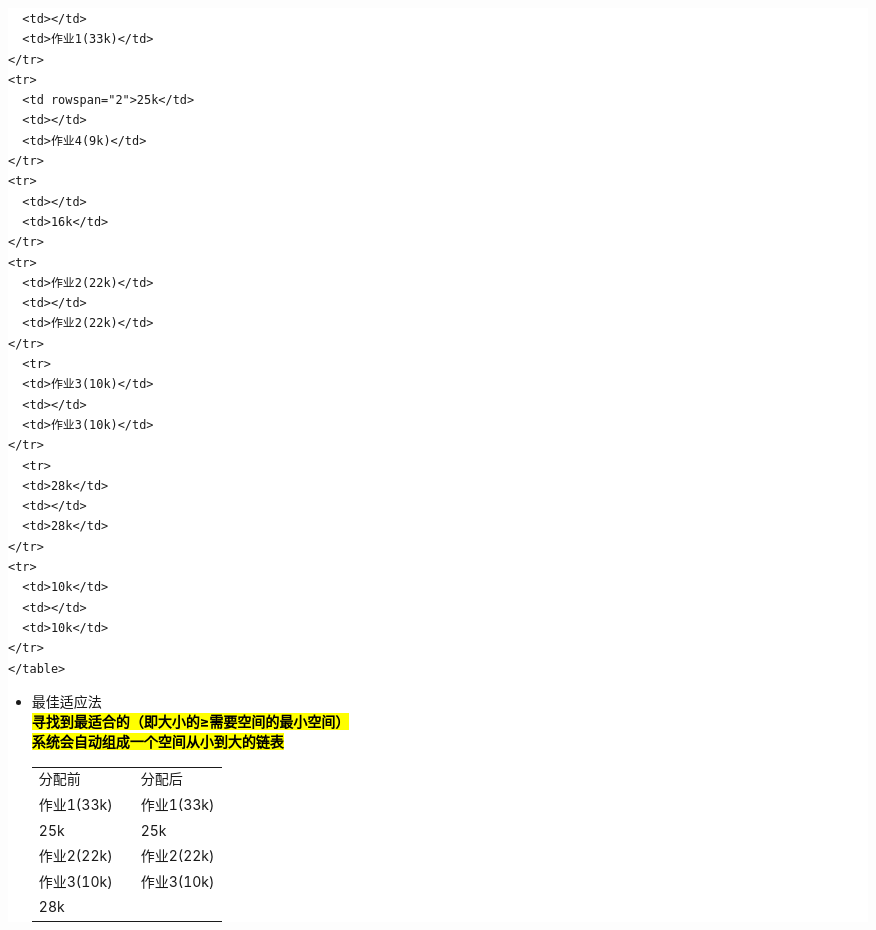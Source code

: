       <td></td>
      <td>作业1(33k)</td>
    </tr>
    <tr>
      <td rowspan="2">25k</td>
      <td></td>
      <td>作业4(9k)</td>
    </tr>
    <tr>
      <td></td>
      <td>16k</td>
    </tr>
    <tr>
      <td>作业2(22k)</td>
      <td></td>
      <td>作业2(22k)</td>
    </tr>
      <tr>
      <td>作业3(10k)</td>
      <td></td>
      <td>作业3(10k)</td>
    </tr>
      <tr>
      <td>28k</td>
      <td></td>
      <td>28k</td>
    </tr>
    <tr>
      <td>10k</td>
      <td></td>
      <td>10k</td>
    </tr>
    </table>
  - 最佳适应法  
    <mark>**寻找到最适合的（即大小的≥需要空间的最小空间）**</mark>  
    <mark>**系统会自动组成一个空间从小到大的链表**  </mark>
    <table>
    <tr>
      <td>分配前</td>
      <td></td>
      <td>分配后</td>
    </tr>
    <tr>
      <td>作业1(33k)</td>
      <td></td>
      <td>作业1(33k)</td>
    </tr>
    <tr>
      <td>25k</td>
      <td></td>
      <td>25k</td>
    </tr>
    <tr>
      <td>作业2(22k)</td>
      <td></td>
      <td>作业2(22k)</td>
    </tr>
      <tr>
      <td>作业3(10k)</td>
      <td></td>
      <td>作业3(10k)</td>
    </tr>
    <tr>
      <td>28k</td>